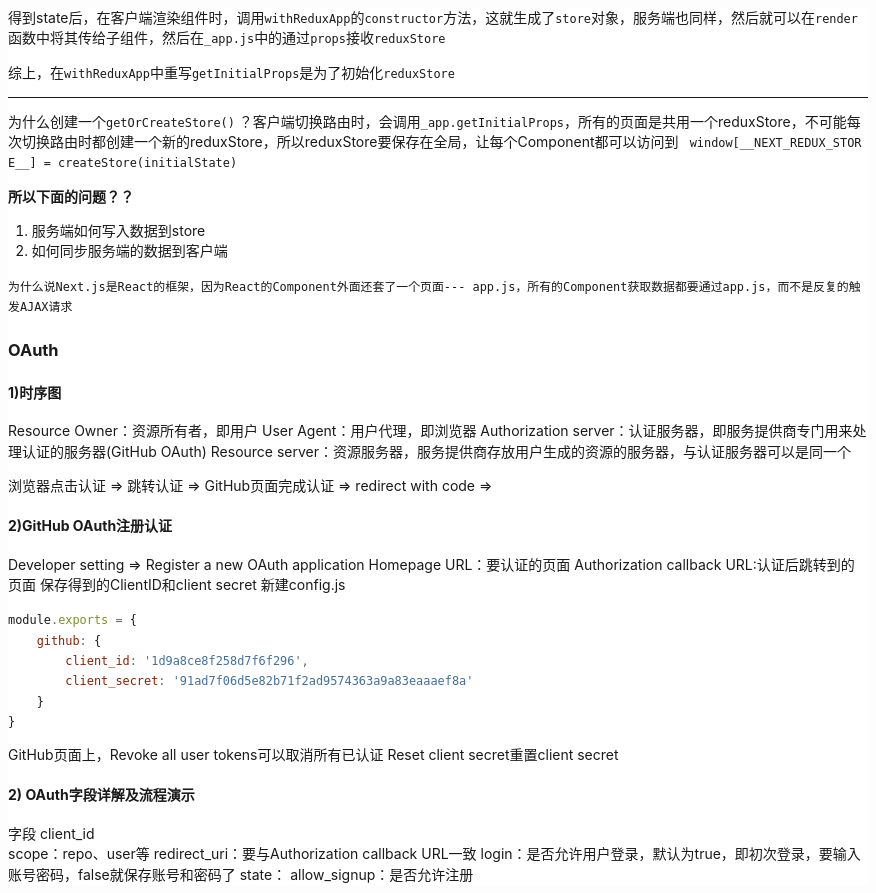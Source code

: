 得到state后，在客户端渲染组件时，调用`withReduxApp`的`constructor`方法，这就生成了`store`对象，服务端也同样，然后就可以在`render`函数中将其传给子组件，然后在`_app.js`中的通过`props`接收`reduxStore`

综上，在`withReduxApp`中重写`getInitialProps`是为了初始化`reduxStore`

----------------------------------
为什么创建一个`getOrCreateStore()` ？客户端切换路由时，会调用`_app.getInitialProps`，所有的页面是共用一个reduxStore，不可能每次切换路由时都创建一个新的reduxStore，所以reduxStore要保存在全局，让每个Component都可以访问到  ` window[__NEXT_REDUX_STORE__] = createStore(initialState)`


**所以下面的问题？？**
1. 服务端如何写入数据到store
2. 如何同步服务端的数据到客户端



```
为什么说Next.js是React的框架，因为React的Component外面还套了一个页面--- app.js，所有的Component获取数据都要通过app.js，而不是反复的触发AJAX请求
```

### OAuth
#### 1)时序图
Resource Owner：资源所有者，即用户
User Agent：用户代理，即浏览器
Authorization server：认证服务器，即服务提供商专门用来处理认证的服务器(GitHub OAuth)
Resource server：资源服务器，服务提供商存放用户生成的资源的服务器，与认证服务器可以是同一个

浏览器点击认证  =>  跳转认证    =>  GitHub页面完成认证  =>  redirect with code   =>  

#### 2)GitHub OAuth注册认证
Developer setting   =>  Register a new OAuth application
Homepage URL：要认证的页面
Authorization callback URL:认证后跳转到的页面
保存得到的ClientID和client secret
新建config.js

```js
module.exports = {
    github: {
        client_id: '1d9a8ce8f258d7f6f296',
        client_secret: '91ad7f06d5e82b71f2ad9574363a9a83eaaaef8a'
    }
}
```

GitHub页面上，Revoke all user tokens可以取消所有已认证
Reset client secret重置client secret

#### 2) OAuth字段详解及流程演示
字段
client_id   
scope：repo、user等
redirect_uri：要与Authorization callback URL一致
login：是否允许用户登录，默认为true，即初次登录，要输入账号密码，false就保存账号和密码了
state：
allow_signup：是否允许注册
